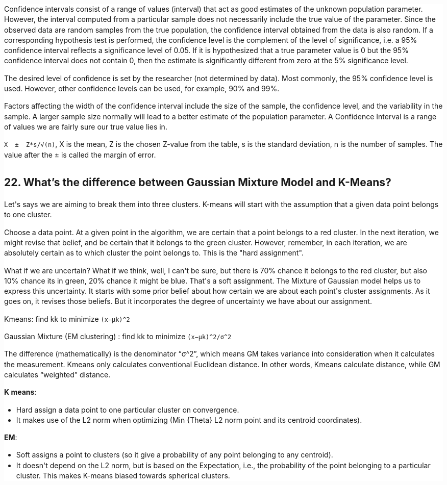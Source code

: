 Confidence intervals consist of a range of values (interval) that act as good estimates of the unknown population parameter. However, the interval computed from a particular sample does not necessarily include the true value of the parameter. Since the observed data are random samples from the true population, the confidence interval obtained from the data is also random. If a corresponding hypothesis test is performed, the confidence level is the complement of the level of significance, i.e. a 95% confidence interval reflects a significance level of 0.05. If it is hypothesized that a true parameter value is 0 but the 95% confidence interval does not contain 0, then the estimate is significantly different from zero at the 5% significance level.

The desired level of confidence is set by the researcher (not determined by data). Most commonly, the 95% confidence level is used. However, other confidence levels can be used, for example, 90% and 99%.

Factors affecting the width of the confidence interval include the size of the sample, the confidence level, and the variability in the sample. A larger sample size normally will lead to a better estimate of the population parameter.
A Confidence Interval is a range of values we are fairly sure our true value lies in.

`X  ±  Z*s/√(n)`, X is the mean, Z is the chosen Z-value from the table, s is the standard deviation, n is the number of samples. The value after the ± is called the margin of error.

## 22. What’s the difference between Gaussian Mixture Model and K-Means?
Let's says we are aiming to break them into three clusters. K-means will start with the assumption that a given data point belongs to one cluster.

Choose a data point. At a given point in the algorithm, we are certain that a point belongs to a red cluster. In the next iteration, we might revise that belief, and be certain that it belongs to the green cluster. However, remember, in each iteration, we are absolutely certain as to which cluster the point belongs to. This is the "hard assignment".

What if we are uncertain? What if we think, well, I can't be sure, but there is 70% chance it belongs to the red cluster, but also 10% chance its in green, 20% chance it might be blue. That's a soft assignment. The Mixture of Gaussian model helps us to express this uncertainty. It starts with some prior belief about how certain we are about each point's cluster assignments. As it goes on, it revises those beliefs. But it incorporates the degree of uncertainty we have about our assignment.

Kmeans: find kk to minimize `(x−μk)^2`

Gaussian Mixture (EM clustering) : find kk to minimize `(x−μk)^2/σ^2`

The difference (mathematically) is the denominator “σ^2”, which means GM takes variance into consideration when it calculates the measurement.
Kmeans only calculates conventional Euclidean distance.
In other words, Kmeans calculate distance, while GM calculates “weighted” distance.

**K means**:
* Hard assign a data point to one particular cluster on convergence.
* It makes use of the L2 norm when optimizing (Min {Theta} L2 norm point and its centroid coordinates).

**EM**:
* Soft assigns a point to clusters (so it give a probability of any point belonging to any centroid).
* It doesn't depend on the L2 norm, but is based on the Expectation, i.e., the probability of the point belonging to a particular cluster. This makes K-means biased towards spherical clusters.
